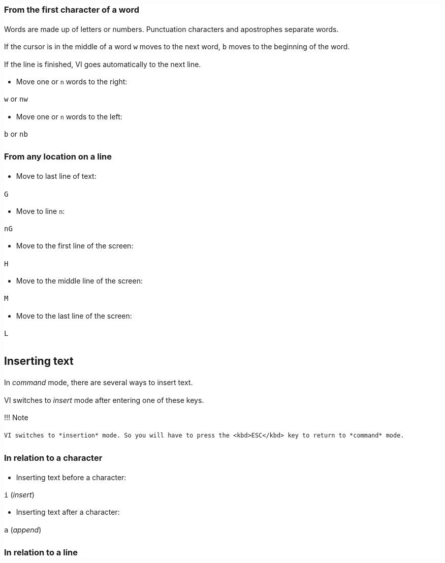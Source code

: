 ### From the first character of a word

Words are made up of letters or numbers. Punctuation characters and apostrophes separate words.

If the cursor is in the middle of a word <kbd>w</kbd> moves to the next word, <kbd>b</kbd> moves to the beginning of the word.

If the line is finished, VI goes automatically to the next line.

* Move one or `n` words to the right:

<kbd>w</kbd> or <kbd>n</kbd><kbd>w</kbd>

* Move one or `n` words to the left:

<kbd>b</kbd> or <kbd>n</kbd><kbd>b</kbd>

### From any location on a line

* Move to last line of text:

<kbd>G</kbd>

* Move to line `n`:

<kbd>n</kbd><kbd>G</kbd>

* Move to the first line of the screen:

<kbd>H</kbd>

* Move to the middle line of the screen:

<kbd>M</kbd>

* Move to the last line of the screen:

<kbd>L</kbd>

## Inserting text

In *command* mode, there are several ways to insert text.

VI switches to *insert* mode after entering one of these keys.

!!! Note

    VI switches to *insertion* mode. So you will have to press the <kbd>ESC</kbd> key to return to *command* mode.

### In relation to a character

* Inserting text before a character:

<kbd>i</kbd> (_insert_)

* Inserting text after a character:

<kbd>a</kbd> (_append_)

### In relation to a line
